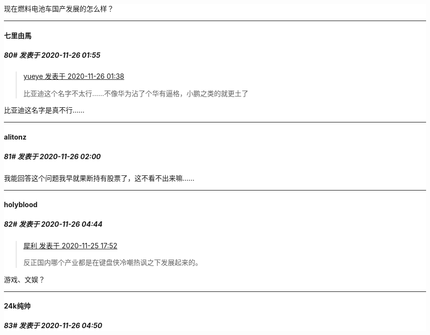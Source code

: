 


现在燃料电池车国产发展的怎么样？







*****

####  七里由馬  
##### 80#       发表于 2020-11-26 01:55



<blockquote><a href="httphttps://bbs.saraba1st.com/2b/forum.php?mod=redirect&amp;goto=findpost&amp;pid=49521022&amp;ptid=1974272" target="_blank">yueye 发表于 2020-11-26 01:38</a>

比亚迪这个名字不太行……不像华为沾了个华有逼格，小鹏之类的就更土了</blockquote>
比亚迪这名字是真不行……







*****

####  alitonz  
##### 81#       发表于 2020-11-26 02:00




我能回答这个问题我早就果断持有股票了，这不看不出来嘛……







*****

####  holyblood  
##### 82#       发表于 2020-11-26 04:44



<blockquote><a href="httphttps://bbs.saraba1st.com/2b/forum.php?mod=redirect&amp;goto=findpost&amp;pid=49516602&amp;ptid=1974272" target="_blank">犀利 发表于 2020-11-25 17:52</a>

反正国内哪个产业都是在键盘侠冷嘲热讽之下发展起来的。</blockquote>
游戏、文娱？







*****

####  24k纯帅  
##### 83#       发表于 2020-11-26 04:50
